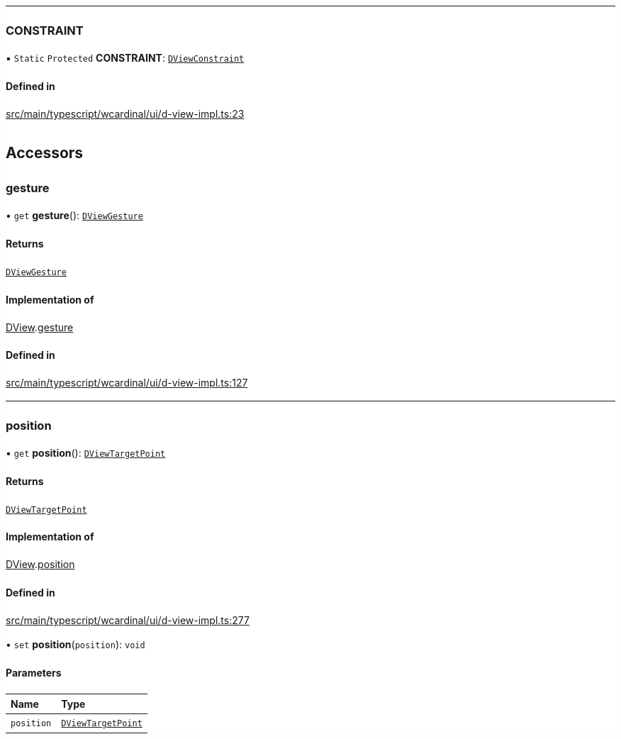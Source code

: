 ___

### CONSTRAINT

▪ `Static` `Protected` **CONSTRAINT**: [`DViewConstraint`](../index.md#dviewconstraint)

#### Defined in

[src/main/typescript/wcardinal/ui/d-view-impl.ts:23](https://github.com/winter-cardinal/winter-cardinal-ui/blob/v0.165.0/src/main/typescript/wcardinal/ui/d-view-impl.ts#L23)

## Accessors

### gesture

• `get` **gesture**(): [`DViewGesture`](../interfaces/DViewGesture.md)

#### Returns

[`DViewGesture`](../interfaces/DViewGesture.md)

#### Implementation of

[DView](../interfaces/DView.md).[gesture](../interfaces/DView.md#gesture)

#### Defined in

[src/main/typescript/wcardinal/ui/d-view-impl.ts:127](https://github.com/winter-cardinal/winter-cardinal-ui/blob/v0.165.0/src/main/typescript/wcardinal/ui/d-view-impl.ts#L127)

___

### position

• `get` **position**(): [`DViewTargetPoint`](../interfaces/DViewTargetPoint.md)

#### Returns

[`DViewTargetPoint`](../interfaces/DViewTargetPoint.md)

#### Implementation of

[DView](../interfaces/DView.md).[position](../interfaces/DView.md#position)

#### Defined in

[src/main/typescript/wcardinal/ui/d-view-impl.ts:277](https://github.com/winter-cardinal/winter-cardinal-ui/blob/v0.165.0/src/main/typescript/wcardinal/ui/d-view-impl.ts#L277)

• `set` **position**(`position`): `void`

#### Parameters

| Name | Type |
| :------ | :------ |
| `position` | [`DViewTargetPoint`](../interfaces/DViewTargetPoint.md) |
